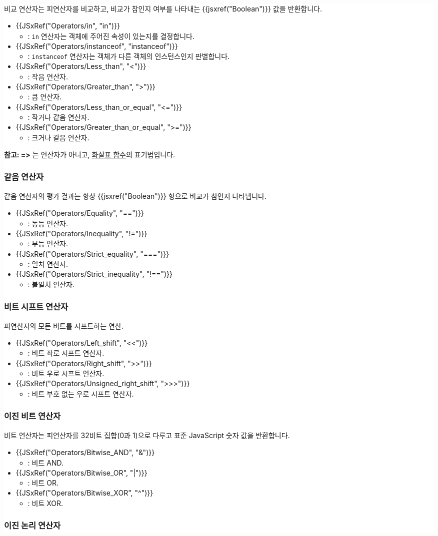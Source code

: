 비교 연산자는 피연산자를 비교하고, 비교가 참인지 여부를 나타내는 {{jsxref("Boolean")}} 값을 반환합니다.

- {{JSxRef("Operators/in", "in")}}
  - : `in` 연산자는 객체에 주어진 속성이 있는지를 결정합니다.
- {{JSxRef("Operators/instanceof", "instanceof")}}
  - : `instanceof` 연산자는 객체가 다른 객체의 인스턴스인지 판별합니다.
- {{JSxRef("Operators/Less_than", "&lt;")}}
  - : 작음 연산자.
- {{JSxRef("Operators/Greater_than", "&gt;")}}
  - : 큼 연산자.
- {{JSxRef("Operators/Less_than_or_equal", "&lt;=")}}
  - : 작거나 같음 연산자.
- {{JSxRef("Operators/Greater_than_or_equal", "&gt;=")}}
  - : 크거나 같음 연산자.

<div class="note"><p><strong>참고: =></strong> 는 연산자가 아니고, <a href="/ko/docs/Web/JavaScript/Reference/Functions/Arrow_functions">화살표 함수</a>의 표기법입니다.</p></div>

### 같음 연산자

같음 연산자의 평가 결과는 항상 {{jsxref("Boolean")}} 형으로 비교가 참인지 나타냅니다.

- {{JSxRef("Operators/Equality", "==")}}
  - : 동등 연산자.
- {{JSxRef("Operators/Inequality", "!=")}}
  - : 부등 연산자.
- {{JSxRef("Operators/Strict_equality", "===")}}
  - : 일치 연산자.
- {{JSxRef("Operators/Strict_inequality", "!==")}}
  - : 불일치 연산자.

### 비트 시프트 연산자

피연산자의 모든 비트를 시프트하는 연산.

- {{JSxRef("Operators/Left_shift", "&lt;&lt;")}}
  - : 비트 좌로 시프트 연산자.
- {{JSxRef("Operators/Right_shift", "&gt;&gt;")}}
  - : 비트 우로 시프트 연산자.
- {{JSxRef("Operators/Unsigned_right_shift", "&gt;&gt;&gt;")}}
  - : 비트 부호 없는 우로 시프트 연산자.

### 이진 비트 연산자

비트 연산자는 피연산자를 32비트 집합(0과 1)으로 다루고 표준 JavaScript 숫자 값을 반환합니다.

- {{JSxRef("Operators/Bitwise_AND", "&amp;")}}
  - : 비트 AND.
- {{JSxRef("Operators/Bitwise_OR", "|")}}
  - : 비트 OR.
- {{JSxRef("Operators/Bitwise_XOR", "^")}}
  - : 비트 XOR.

### 이진 논리 연산자
